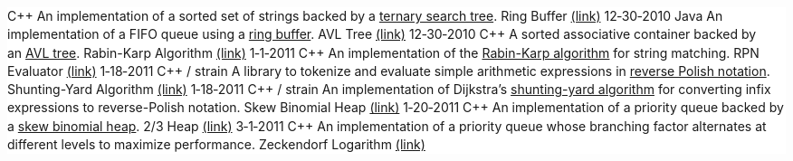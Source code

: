 <td>C++</td>
<td>An implementation of a sorted set of strings backed by a <a href="http://en.wikipedia.org/wiki/Ternary_search_tree">ternary search tree</a>.</td>
</tr>
<tr>
<td>Ring Buffer</td>
<td><a href="http://www.keithschwarz.com/interesting/code/?dir=ring-buffer">(link)</a></td>
<td>12‑30‑2010</td>
<td>Java</td>
<td>An implementation of a FIFO queue using a <a href="http://en.wikipedia.org/wiki/Circular_buffer">ring buffer</a>.</td>
</tr>
<tr>
<td>AVL Tree</td>
<td><a href="http://www.keithschwarz.com/interesting/code/?dir=avl-tree">(link)</a></td>
<td>12‑30‑2010</td>
<td>C++</td>
<td>A sorted associative container backed by an <a href="http://en.wikipedia.org/wiki/AVL_tree">AVL tree</a>.</td>
</tr>
<tr>
<td>Rabin-Karp Algorithm</td>
<td><a href="http://www.keithschwarz.com/interesting/code/?dir=rabin-karp">(link)</a></td>
<td>1‑1‑2011</td>
<td>C++</td>
<td>An implementation of the <a href="http://en.wikipedia.org/wiki/Rabin%E2%80%93Karp_string_search_algorithm">Rabin-Karp algorithm</a> for string matching.</td>
</tr>
<tr>
<td>RPN Evaluator</td>
<td><a href="http://www.keithschwarz.com/interesting/code/?dir=rpn-evaluate">(link)</a></td>
<td>1‑18‑2011</td>
<td>C++ / strain</td>
<td>A library to tokenize and evaluate simple arithmetic expressions in <a href="http://en.wikipedia.org/wiki/Reverse_Polish_notation">reverse Polish notation</a>.</td>
</tr>
<tr>
<td>Shunting-Yard Algorithm</td>
<td><a href="http://www.keithschwarz.com/interesting/code/?dir=shunting-yard">(link)</a></td>
<td>1‑18‑2011</td>
<td>C++ / strain</td>
<td>An implementation of Dijkstra’s <a href="http://en.wikipedia.org/wiki/Shunting-yard_algorithm">shunting-yard algorithm</a> for converting infix expressions to reverse-Polish notation.</td>
</tr>
<tr>
<td>Skew Binomial Heap</td>
<td><a href="http://www.keithschwarz.com/interesting/code/?dir=skew-binomial-heap">(link)</a></td>
<td>1‑20‑2011</td>
<td>C++</td>
<td>An implementation of a priority queue backed by a <a href="http://en.wikipedia.org/wiki/Skew_binomial_heap">skew binomial heap</a>.</td>
</tr>
<tr>
<td>2/3 Heap</td>
<td><a href="http://www.keithschwarz.com/interesting/code/?dir=two-three-heap">(link)</a></td>
<td>3‑1‑2011</td>
<td>C++</td>
<td>An implementation of a priority queue whose branching factor alternates at different levels to maximize performance.</td>
</tr>
<tr>
<td>Zeckendorf Logarithm</td>
<td><a href="http://www.keithschwarz.com/interesting/code/?dir=zeckendorf-logarithm">(link)</a></td>